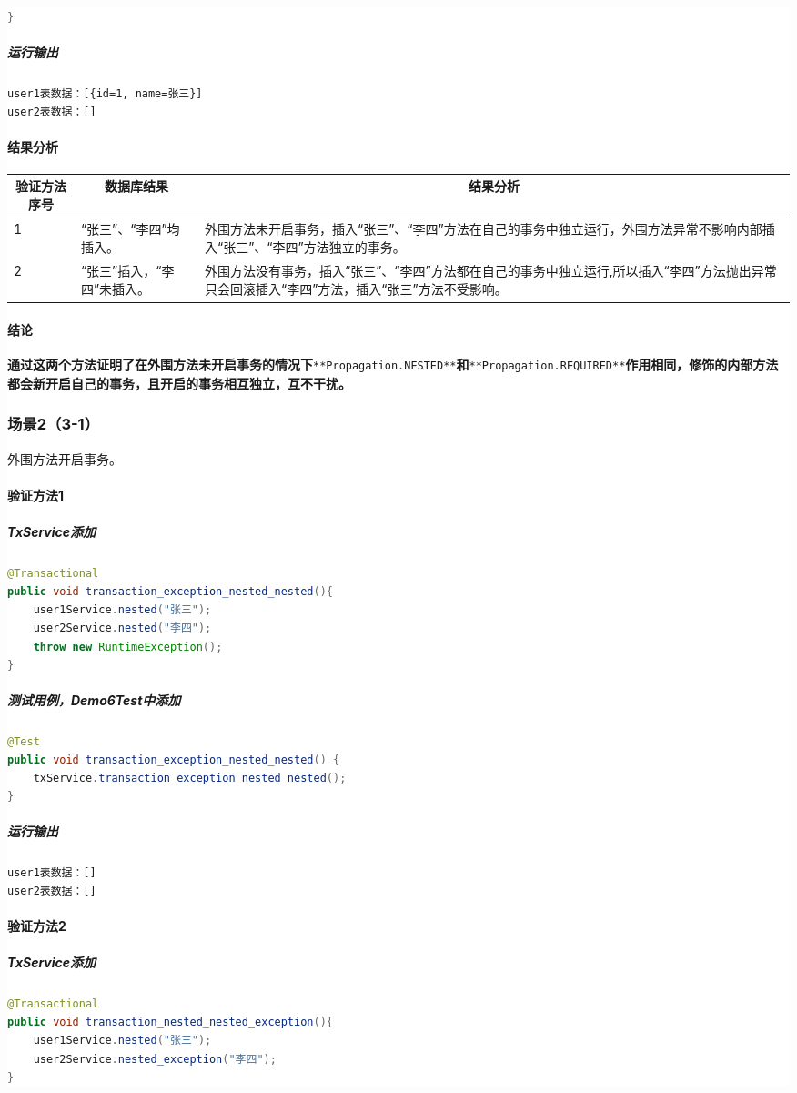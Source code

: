 ```java
}
```
<a name="g5OYB"></a>
##### 运行输出
```
user1表数据：[{id=1, name=张三}]
user2表数据：[]
```
<a name="N0Oar"></a>
#### 结果分析
| **验证方法序号** | **数据库结果** | **结果分析** |
| --- | --- | --- |
| 1 | “张三”、“李四”均插入。 | 外围方法未开启事务，插入“张三”、“李四”方法在自己的事务中独立运行，外围方法异常不影响内部插入“张三”、“李四”方法独立的事务。 |
| 2 | “张三”插入，“李四”未插入。 | 外围方法没有事务，插入“张三”、“李四”方法都在自己的事务中独立运行,所以插入“李四”方法抛出异常只会回滚插入“李四”方法，插入“张三”方法不受影响。 |

<a name="ZqH3n"></a>
#### 结论
**通过这两个方法证明了在外围方法未开启事务的情况下**`**Propagation.NESTED**`**和**`**Propagation.REQUIRED**`**作用相同，修饰的内部方法都会新开启自己的事务，且开启的事务相互独立，互不干扰。**
<a name="jQIil"></a>
### 场景2（3-1）
外围方法开启事务。
<a name="E4QDx"></a>
#### 验证方法1
<a name="A6oxg"></a>
##### TxService添加
```java
@Transactional
public void transaction_exception_nested_nested(){
    user1Service.nested("张三");
    user2Service.nested("李四");
    throw new RuntimeException();
}
```
<a name="LppCU"></a>
##### 测试用例，Demo6Test中添加
```java
@Test
public void transaction_exception_nested_nested() {
    txService.transaction_exception_nested_nested();
}
```
<a name="dj4Wu"></a>
##### 运行输出
```
user1表数据：[]
user2表数据：[]
```
<a name="TStuf"></a>
#### 验证方法2
<a name="UpZNm"></a>
##### TxService添加
```java
@Transactional
public void transaction_nested_nested_exception(){
    user1Service.nested("张三");
    user2Service.nested_exception("李四");
}
```
<a name="nBlKO"></a>